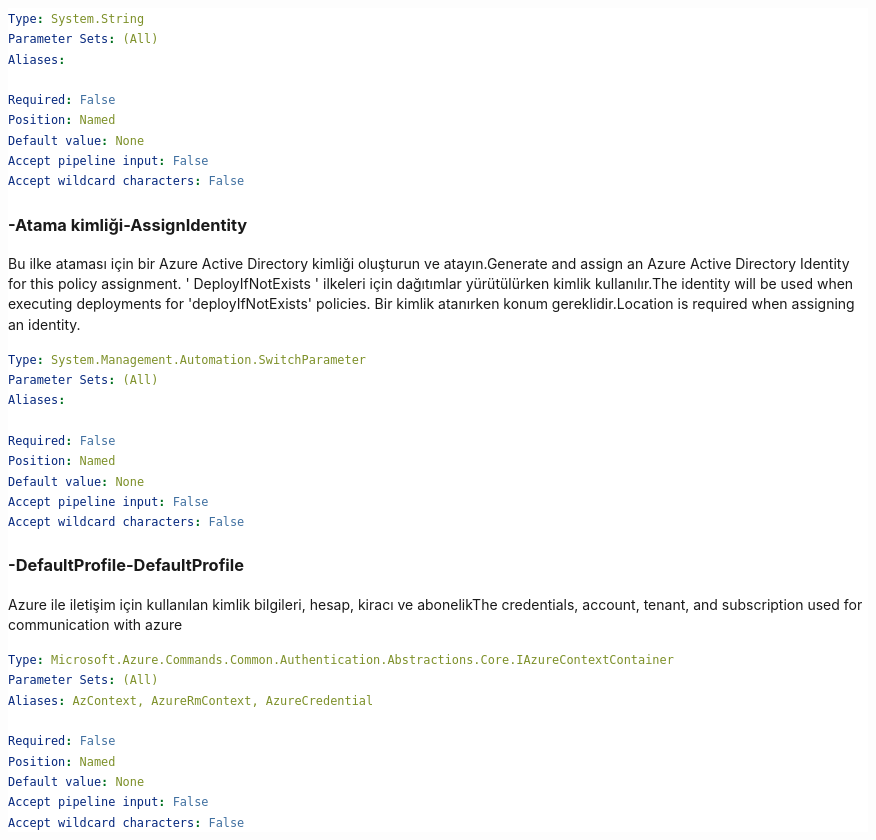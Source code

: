 ```yaml
Type: System.String
Parameter Sets: (All)
Aliases:

Required: False
Position: Named
Default value: None
Accept pipeline input: False
Accept wildcard characters: False
```

### <span data-ttu-id="1f565-143">-Atama kimliği</span><span class="sxs-lookup"><span data-stu-id="1f565-143">-AssignIdentity</span></span>
<span data-ttu-id="1f565-144">Bu ilke ataması için bir Azure Active Directory kimliği oluşturun ve atayın.</span><span class="sxs-lookup"><span data-stu-id="1f565-144">Generate and assign an Azure Active Directory Identity for this policy assignment.</span></span> <span data-ttu-id="1f565-145">' DeployIfNotExists ' ilkeleri için dağıtımlar yürütülürken kimlik kullanılır.</span><span class="sxs-lookup"><span data-stu-id="1f565-145">The identity will be used when executing deployments for 'deployIfNotExists' policies.</span></span> <span data-ttu-id="1f565-146">Bir kimlik atanırken konum gereklidir.</span><span class="sxs-lookup"><span data-stu-id="1f565-146">Location is required when assigning an identity.</span></span>

```yaml
Type: System.Management.Automation.SwitchParameter
Parameter Sets: (All)
Aliases:

Required: False
Position: Named
Default value: None
Accept pipeline input: False
Accept wildcard characters: False
```

### <span data-ttu-id="1f565-147">-DefaultProfile</span><span class="sxs-lookup"><span data-stu-id="1f565-147">-DefaultProfile</span></span>
<span data-ttu-id="1f565-148">Azure ile iletişim için kullanılan kimlik bilgileri, hesap, kiracı ve abonelik</span><span class="sxs-lookup"><span data-stu-id="1f565-148">The credentials, account, tenant, and subscription used for communication with azure</span></span>

```yaml
Type: Microsoft.Azure.Commands.Common.Authentication.Abstractions.Core.IAzureContextContainer
Parameter Sets: (All)
Aliases: AzContext, AzureRmContext, AzureCredential

Required: False
Position: Named
Default value: None
Accept pipeline input: False
Accept wildcard characters: False
```

